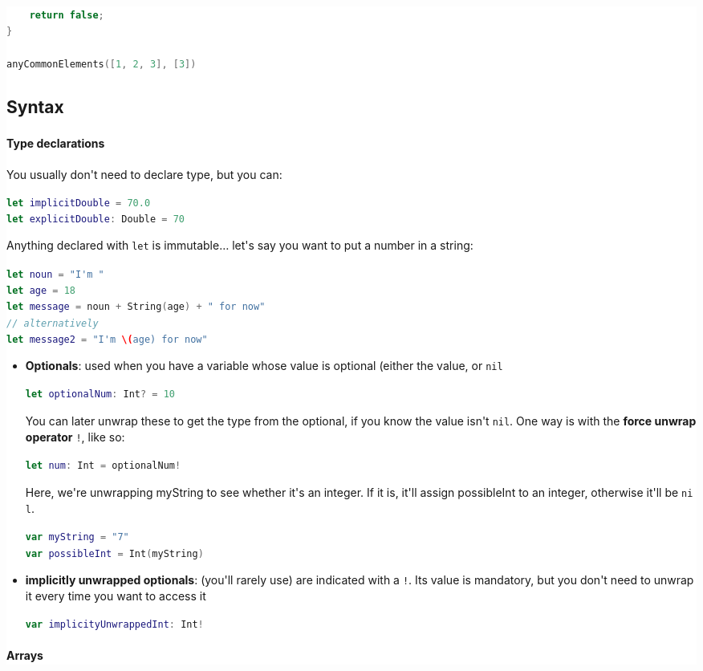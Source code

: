   ```swift
      return false;
  }
  
  anyCommonElements([1, 2, 3], [3])
  ```

## Syntax

#### Type declarations

You usually don't need to declare type, but you can:

```swift
let implicitDouble = 70.0
let explicitDouble: Double = 70
```

Anything declared with `let` is immutable… let's say you want to put a number in a string:

```swift
let noun = "I'm "
let age = 18
let message = noun + String(age) + " for now"
// alternatively
let message2 = "I'm \(age) for now"
```



- __Optionals__: used when you have a variable whose value is optional (either the value, or `nil`

  ```swift
  let optionalNum: Int? = 10
  ```

  You can later unwrap these to get the type from the optional, if you know the value isn't `nil`. One way is with the __force unwrap operator__ `!`, like so:

  ```swift
  let num: Int = optionalNum!
  ```

  Here, we're unwrapping myString to see whether it's an integer. If it is, it'll assign possibleInt to an integer, otherwise it'll be `nil`.

  ```swift
  var myString = "7"
  var possibleInt = Int(myString)
  ```

- __implicitly unwrapped optionals__: (you'll rarely use) are indicated with a `!`. Its value is mandatory, but you don't need to unwrap it every time you want to access it

  ```swift
  var implicityUnwrappedInt: Int!
  ```

  

#### Arrays
